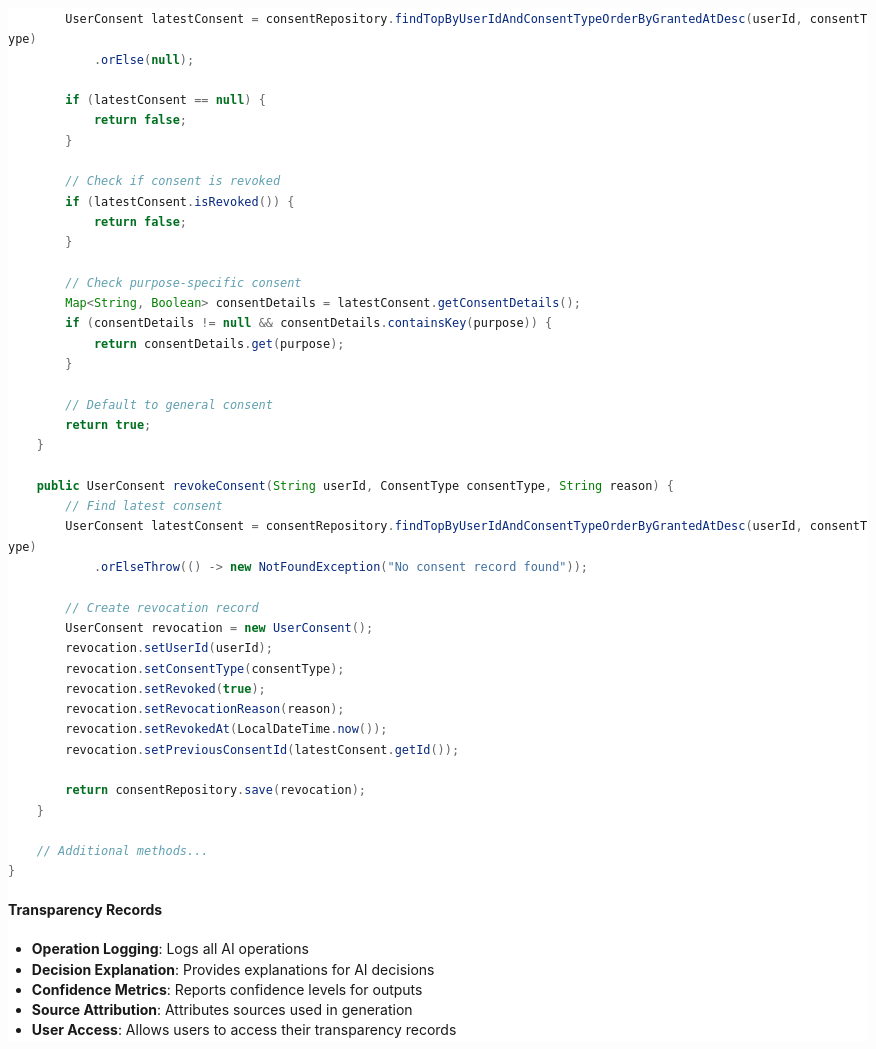 ```java
        UserConsent latestConsent = consentRepository.findTopByUserIdAndConsentTypeOrderByGrantedAtDesc(userId, consentType)
            .orElse(null);
        
        if (latestConsent == null) {
            return false;
        }
        
        // Check if consent is revoked
        if (latestConsent.isRevoked()) {
            return false;
        }
        
        // Check purpose-specific consent
        Map<String, Boolean> consentDetails = latestConsent.getConsentDetails();
        if (consentDetails != null && consentDetails.containsKey(purpose)) {
            return consentDetails.get(purpose);
        }
        
        // Default to general consent
        return true;
    }
    
    public UserConsent revokeConsent(String userId, ConsentType consentType, String reason) {
        // Find latest consent
        UserConsent latestConsent = consentRepository.findTopByUserIdAndConsentTypeOrderByGrantedAtDesc(userId, consentType)
            .orElseThrow(() -> new NotFoundException("No consent record found"));
        
        // Create revocation record
        UserConsent revocation = new UserConsent();
        revocation.setUserId(userId);
        revocation.setConsentType(consentType);
        revocation.setRevoked(true);
        revocation.setRevocationReason(reason);
        revocation.setRevokedAt(LocalDateTime.now());
        revocation.setPreviousConsentId(latestConsent.getId());
        
        return consentRepository.save(revocation);
    }
    
    // Additional methods...
}
```

#### Transparency Records

- **Operation Logging**: Logs all AI operations
- **Decision Explanation**: Provides explanations for AI decisions
- **Confidence Metrics**: Reports confidence levels for outputs
- **Source Attribution**: Attributes sources used in generation
- **User Access**: Allows users to access their transparency records
